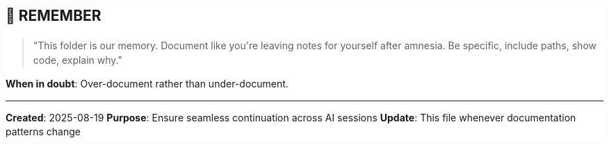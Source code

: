 ## 📌 REMEMBER

> "This folder is our memory. Document like you're leaving notes for yourself after amnesia. Be specific, include paths, show code, explain why."

**When in doubt**: Over-document rather than under-document.

---

**Created**: 2025-08-19
**Purpose**: Ensure seamless continuation across AI sessions
**Update**: This file whenever documentation patterns change